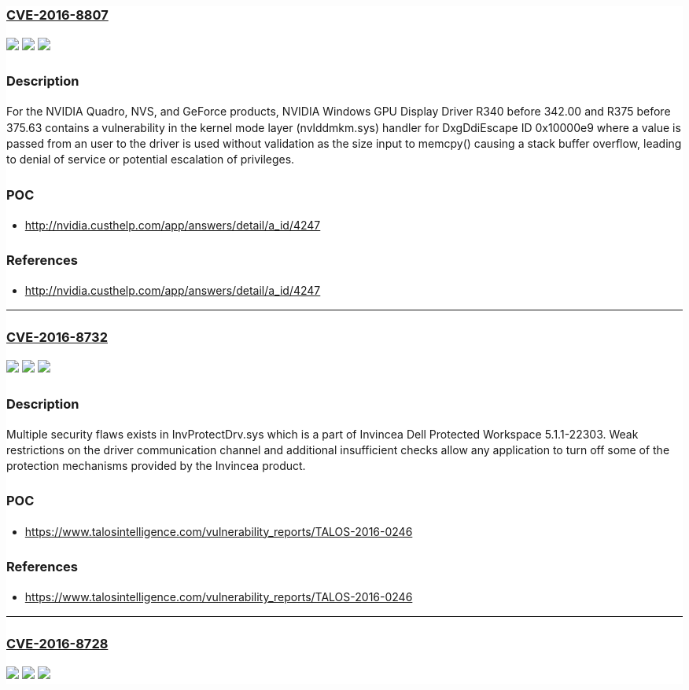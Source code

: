 ### [CVE-2016-8807](https://cve.mitre.org/cgi-bin/cvename.cgi?name=CVE-2016-8807)
![](https://img.shields.io/static/v1?label=Product&message=Quadro%2C%20NVS%2C%20and%20GeForce%20(all%20versions)&color=blue)
![](https://img.shields.io/static/v1?label=Version&message=n%2Fa&color=blue)
![](https://img.shields.io/static/v1?label=Vulnerability&message=Denial%20of%20Service&color=brighgreen)

### Description

For the NVIDIA Quadro, NVS, and GeForce products, NVIDIA Windows GPU Display Driver R340 before 342.00 and R375 before 375.63 contains a vulnerability in the kernel mode layer (nvlddmkm.sys) handler for DxgDdiEscape ID 0x10000e9 where a value is passed from an user to the driver is used without validation as the size input to memcpy() causing a stack buffer overflow, leading to denial of service or potential escalation of privileges.

### POC

- http://nvidia.custhelp.com/app/answers/detail/a_id/4247

### References

- http://nvidia.custhelp.com/app/answers/detail/a_id/4247

---
### [CVE-2016-8732](https://cve.mitre.org/cgi-bin/cvename.cgi?name=CVE-2016-8732)
![](https://img.shields.io/static/v1?label=Product&message=Dell%20Protected%20Workspace&color=blue)
![](https://img.shields.io/static/v1?label=Version&message=n%2Fa&color=blue)
![](https://img.shields.io/static/v1?label=Vulnerability&message=weak%20permissions&color=brighgreen)

### Description

Multiple security flaws exists in InvProtectDrv.sys which is a part of Invincea Dell Protected Workspace 5.1.1-22303. Weak restrictions on the driver communication channel and additional insufficient checks allow any application to turn off some of the protection mechanisms provided by the Invincea product.

### POC

- https://www.talosintelligence.com/vulnerability_reports/TALOS-2016-0246

### References

- https://www.talosintelligence.com/vulnerability_reports/TALOS-2016-0246

---
### [CVE-2016-8728](https://cve.mitre.org/cgi-bin/cvename.cgi?name=CVE-2016-8728)
![](https://img.shields.io/static/v1?label=Product&message=MuPDF&color=blue)
![](https://img.shields.io/static/v1?label=Version&message=n%2Fa&color=blue)
![](https://img.shields.io/static/v1?label=Vulnerability&message=Out%20of%20bounds%20Write&color=brighgreen)
